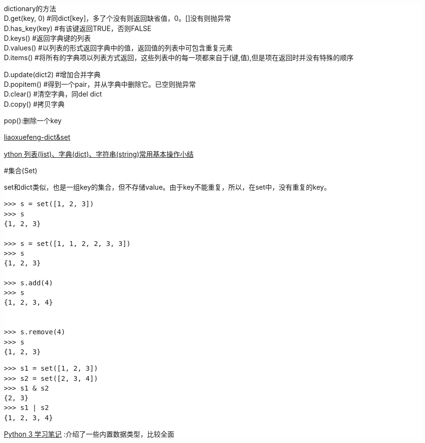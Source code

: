 

dictionary的方法  
D.get(key, 0)       #同dict[key]，多了个没有则返回缺省值，0。[]没有则抛异常  
D.has_key(key)      #有该键返回TRUE，否则FALSE  
D.keys()            #返回字典键的列表  
D.values()          #以列表的形式返回字典中的值，返回值的列表中可包含重复元素  
D.items()           #将所有的字典项以列表方式返回，这些列表中的每一项都来自于(键,值),但是项在返回时并没有特殊的顺序           
  
D.update(dict2)     #增加合并字典  
D.popitem()         #得到一个pair，并从字典中删除它。已空则抛异常  
D.clear()           #清空字典，同del dict  
D.copy()            #拷贝字典 

pop():删除一个key

[liaoxuefeng-dict&set](http://www.liaoxuefeng.com/wiki/0014316089557264a6b348958f449949df42a6d3a2e542c000/00143167793538255adf33371774853a0ef943280573f4d000)

[ython 列表(list)、字典(dict)、字符串(string)常用基本操作小结](http://blog.csdn.net/business122/article/details/7536991)


#<a id="Set"></a>集合(Set)

set和dict类似，也是一组key的集合，但不存储value。由于key不能重复，所以，在set中，没有重复的key。

<pre>
>>> s = set([1, 2, 3])
>>> s
{1, 2, 3}

>>> s = set([1, 1, 2, 2, 3, 3])
>>> s
{1, 2, 3}

>>> s.add(4)
>>> s
{1, 2, 3, 4}


>>> s.remove(4)
>>> s
{1, 2, 3}
</pre>

<pre>
>>> s1 = set([1, 2, 3])
>>> s2 = set([2, 3, 4])
>>> s1 & s2
{2, 3}
>>> s1 | s2
{1, 2, 3, 4}
</pre>



[Python 3 学习笔记](https://www.zybuluo.com/king/note/76005) :介绍了一些内置数据类型，比较全面





